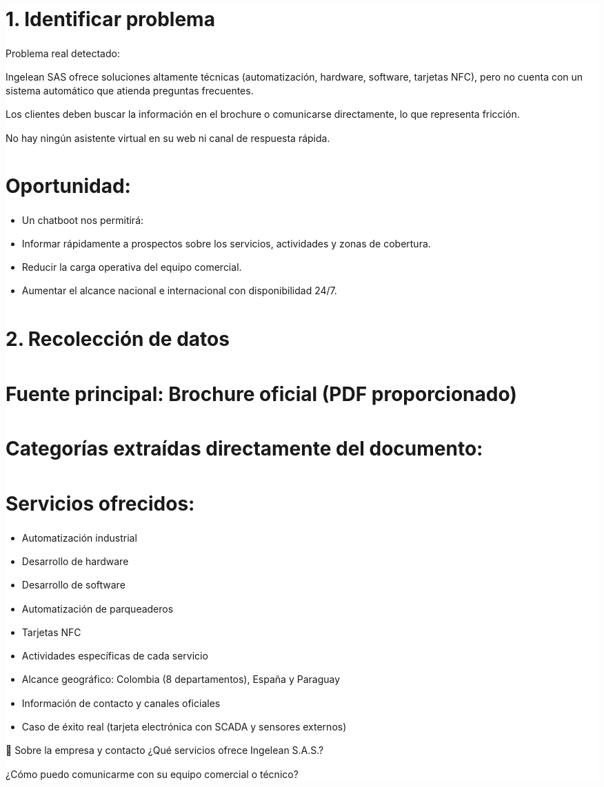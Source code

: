 # 1. Identificar problema  
Problema real detectado: 

Ingelean SAS ofrece soluciones altamente técnicas (automatización, hardware, software, tarjetas NFC), pero no cuenta con un sistema automático que atienda preguntas frecuentes. 

Los clientes deben buscar la información en el brochure o comunicarse directamente, lo que representa fricción. 

No hay ningún asistente virtual en su web ni canal de respuesta rápida. 

# Oportunidad: 

 
- Un chatboot nos permitirá: 

- Informar rápidamente a prospectos sobre los servicios, actividades y zonas de cobertura. 

- Reducir la carga operativa del equipo comercial. 

- Aumentar el alcance nacional e internacional con disponibilidad 24/7. 

# 2. Recolección de datos 

# Fuente principal: Brochure oficial (PDF proporcionado) 

# Categorías extraídas directamente del documento: 

# Servicios ofrecidos: 

- Automatización industrial 

-  Desarrollo de hardware 

- Desarrollo de software 

- Automatización de parqueaderos 

- Tarjetas NFC 

- Actividades específicas de cada servicio 

- Alcance geográfico: Colombia (8 departamentos), España y Paraguay 

- Información de contacto y canales oficiales 

- Caso de éxito real (tarjeta electrónica con SCADA y sensores externos) 

🏢 Sobre la empresa y contacto
¿Qué servicios ofrece Ingelean S.A.S.?

¿Cómo puedo comunicarme con su equipo comercial o técnico?
